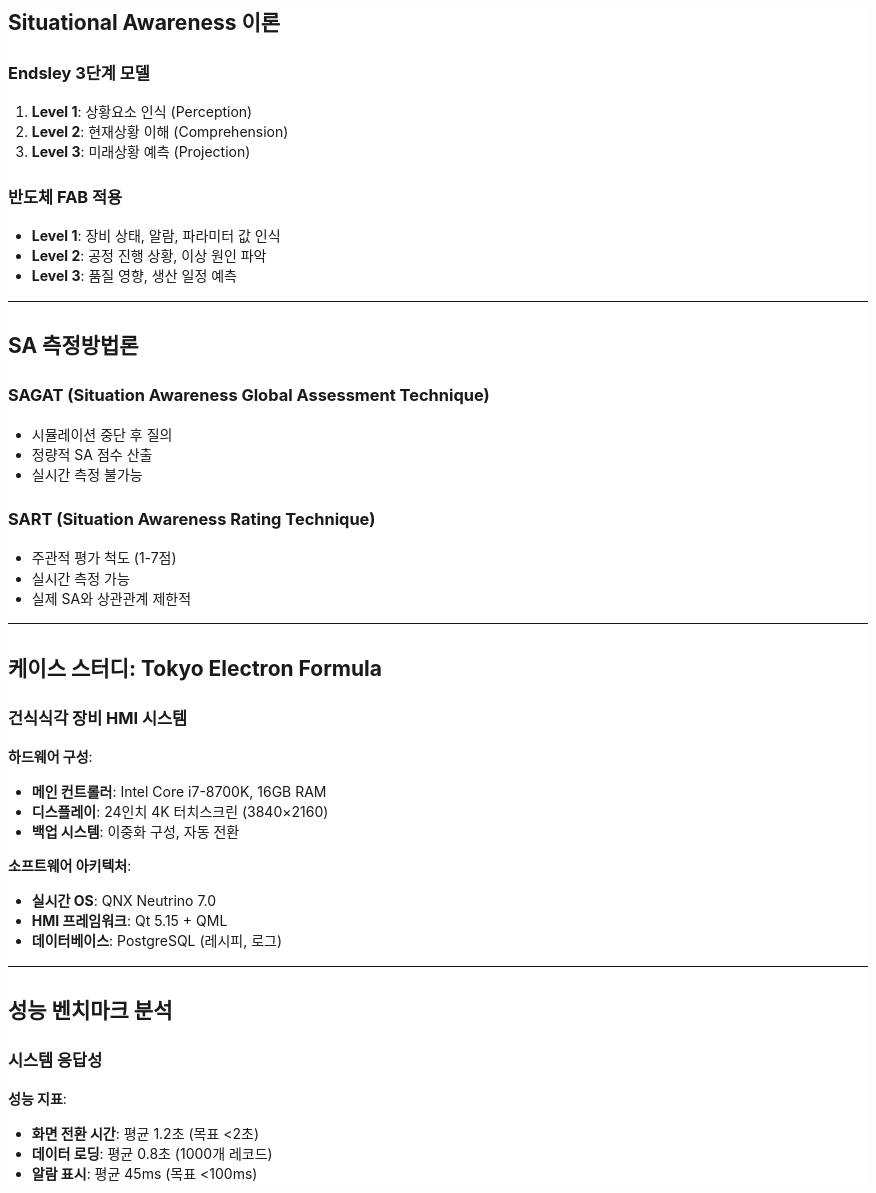 
## Situational Awareness 이론

### Endsley 3단계 모델
1. **Level 1**: 상황요소 인식 (Perception)
2. **Level 2**: 현재상황 이해 (Comprehension)
3. **Level 3**: 미래상황 예측 (Projection)

### 반도체 FAB 적용
- **Level 1**: 장비 상태, 알람, 파라미터 값 인식
- **Level 2**: 공정 진행 상황, 이상 원인 파악
- **Level 3**: 품질 영향, 생산 일정 예측

---

## SA 측정방법론

### SAGAT (Situation Awareness Global Assessment Technique)
- 시뮬레이션 중단 후 질의
- 정량적 SA 점수 산출
- 실시간 측정 불가능

### SART (Situation Awareness Rating Technique)
- 주관적 평가 척도 (1-7점)
- 실시간 측정 가능
- 실제 SA와 상관관계 제한적

---

## 케이스 스터디: Tokyo Electron Formula

### 건식식각 장비 HMI 시스템
**하드웨어 구성**:
- **메인 컨트롤러**: Intel Core i7-8700K, 16GB RAM
- **디스플레이**: 24인치 4K 터치스크린 (3840×2160)
- **백업 시스템**: 이중화 구성, 자동 전환

**소프트웨어 아키텍처**:
- **실시간 OS**: QNX Neutrino 7.0
- **HMI 프레임워크**: Qt 5.15 + QML
- **데이터베이스**: PostgreSQL (레시피, 로그)

---

## 성능 벤치마크 분석

### 시스템 응답성
**성능 지표**:
- **화면 전환 시간**: 평균 1.2초 (목표 <2초)
- **데이터 로딩**: 평균 0.8초 (1000개 레코드)
- **알람 표시**: 평균 45ms (목표 <100ms)
